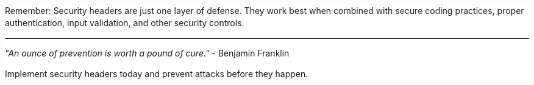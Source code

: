 Remember: Security headers are just one layer of defense. They work best when combined with secure coding practices, proper authentication, input validation, and other security controls.

---

*"An ounce of prevention is worth a pound of cure."* - Benjamin Franklin

Implement security headers today and prevent attacks before they happen.